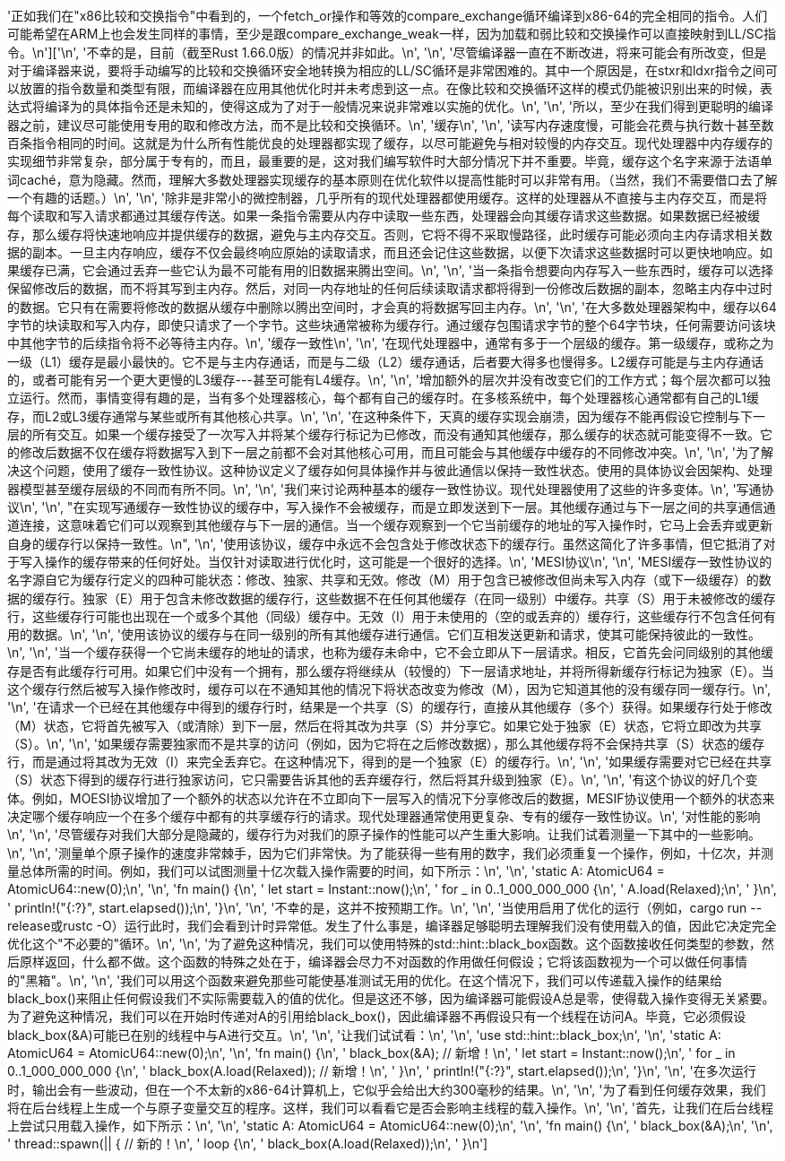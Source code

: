 '正如我们在"x86比较和交换指令"中看到的，一个fetch_or操作和等效的compare_exchange循环编译到x86-64的完全相同的指令。人们可能希望在ARM上也会发生同样的事情，至少是跟compare_exchange_weak一样，因为加载和弱比较和交换操作可以直接映射到LL/SC指令。\n']['\n', '不幸的是，目前（截至Rust 1.66.0版）的情况并非如此。\n', '\n', '尽管编译器一直在不断改进，将来可能会有所改变，但是对于编译器来说，要将手动编写的比较和交换循环安全地转换为相应的LL/SC循环是非常困难的。其中一个原因是，在stxr和ldxr指令之间可以放置的指令数量和类型有限，而编译器在应用其他优化时并未考虑到这一点。在像比较和交换循环这样的模式仍能被识别出来的时候，表达式将编译为的具体指令还是未知的，使得这成为了对于一般情况来说非常难以实施的优化。\n', '\n', '所以，至少在我们得到更聪明的编译器之前，建议尽可能使用专用的取和修改方法，而不是比较和交换循环。\n', '缓存\n', '\n', '读写内存速度慢，可能会花费与执行数十甚至数百条指令相同的时间。这就是为什么所有性能优良的处理器都实现了缓存，以尽可能避免与相对较慢的内存交互。现代处理器中内存缓存的实现细节非常复杂，部分属于专有的，而且，最重要的是，这对我们编写软件时大部分情况下并不重要。毕竟，缓存这个名字来源于法语单词caché，意为隐藏。然而，理解大多数处理器实现缓存的基本原则在优化软件以提高性能时可以非常有用。（当然，我们不需要借口去了解一个有趣的话题。）\n', '\n', '除非是非常小的微控制器，几乎所有的现代处理器都使用缓存。这样的处理器从不直接与主内存交互，而是将每个读取和写入请求都通过其缓存传送。如果一条指令需要从内存中读取一些东西，处理器会向其缓存请求这些数据。如果数据已经被缓存，那么缓存将快速地响应并提供缓存的数据，避免与主内存交互。否则，它将不得不采取慢路径，此时缓存可能必须向主内存请求相关数据的副本。一旦主内存响应，缓存不仅会最终响应原始的读取请求，而且还会记住这些数据，以便下次请求这些数据时可以更快地响应。如果缓存已满，它会通过丢弃一些它认为最不可能有用的旧数据来腾出空间。\n', '\n', '当一条指令想要向内存写入一些东西时，缓存可以选择保留修改后的数据，而不将其写到主内存。然后，对同一内存地址的任何后续读取请求都将得到一份修改后数据的副本，忽略主内存中过时的数据。它只有在需要将修改的数据从缓存中删除以腾出空间时，才会真的将数据写回主内存。\n', '\n', '在大多数处理器架构中，缓存以64字节的块读取和写入内存，即使只请求了一个字节。这些块通常被称为缓存行。通过缓存包围请求字节的整个64字节块，任何需要访问该块中其他字节的后续指令将不必等待主内存。\n', '缓存一致性\n', '\n', '在现代处理器中，通常有多于一个层级的缓存。第一级缓存，或称之为一级（L1）缓存是最小最快的。它不是与主内存通话，而是与二级（L2）缓存通话，后者要大得多也慢得多。L2缓存可能是与主内存通话的，或者可能有另一个更大更慢的L3缓存---甚至可能有L4缓存。\n', '\n', '增加额外的层次并没有改变它们的工作方式；每个层次都可以独立运行。然而，事情变得有趣的是，当有多个处理器核心，每个都有自己的缓存时。在多核系统中，每个处理器核心通常都有自己的L1缓存，而L2或L3缓存通常与某些或所有其他核心共享。\n', '\n', '在这种条件下，天真的缓存实现会崩溃，因为缓存不能再假设它控制与下一层的所有交互。如果一个缓存接受了一次写入并将某个缓存行标记为已修改，而没有通知其他缓存，那么缓存的状态就可能变得不一致。它的修改后数据不仅在缓存将数据写入到下一层之前都不会对其他核心可用，而且可能会与其他缓存中缓存的不同修改冲突。\n', '\n', '为了解决这个问题，使用了缓存一致性协议。这种协议定义了缓存如何具体操作并与彼此通信以保持一致性状态。使用的具体协议会因架构、处理器模型甚至缓存层级的不同而有所不同。\n', '\n', '我们来讨论两种基本的缓存一致性协议。现代处理器使用了这些的许多变体。\n', '写通协议\n', '\n', "在实现写通缓存一致性协议的缓存中，写入操作不会被缓存，而是立即发送到下一层。其他缓存通过与下一层之间的共享通信通道连接，这意味着它们可以观察到其他缓存与下一层的通信。当一个缓存观察到一个它当前缓存的地址的写入操作时，它马上会丢弃或更新自身的缓存行以保持一致性。\n", '\n', '使用该协议，缓存中永远不会包含处于修改状态下的缓存行。虽然这简化了许多事情，但它抵消了对于写入操作的缓存带来的任何好处。当仅针对读取进行优化时，这可能是一个很好的选择。\n', 'MESI协议\n', '\n', 'MESI缓存一致性协议的名字源自它为缓存行定义的四种可能状态：修改、独家、共享和无效。修改（M）用于包含已被修改但尚未写入内存（或下一级缓存）的数据的缓存行。独家（E）用于包含未修改数据的缓存行，这些数据不在任何其他缓存（在同一级别）中缓存。共享（S）用于未被修改的缓存行，这些缓存行可能也出现在一个或多个其他（同级）缓存中。无效（I）用于未使用的（空的或丢弃的）缓存行，这些缓存行不包含任何有用的数据。\n', '\n', '使用该协议的缓存与在同一级别的所有其他缓存进行通信。它们互相发送更新和请求，使其可能保持彼此的一致性。\n', '\n', '当一个缓存获得一个它尚未缓存的地址的请求，也称为缓存未命中，它不会立即从下一层请求。相反，它首先会问同级别的其他缓存是否有此缓存行可用。如果它们中没有一个拥有，那么缓存将继续从（较慢的）下一层请求地址，并将所得新缓存行标记为独家（E）。当这个缓存行然后被写入操作修改时，缓存可以在不通知其他的情况下将状态改变为修改（M），因为它知道其他的没有缓存同一缓存行。\n', '\n', '在请求一个已经在其他缓存中得到的缓存行时，结果是一个共享（S）的缓存行，直接从其他缓存（多个）获得。如果缓存行处于修改（M）状态，它将首先被写入（或清除）到下一层，然后在将其改为共享（S）并分享它。如果它处于独家（E）状态，它将立即改为共享（S）。\n', '\n', '如果缓存需要独家而不是共享的访问（例如，因为它将在之后修改数据），那么其他缓存将不会保持共享（S）状态的缓存行，而是通过将其改为无效（I）来完全丢弃它。在这种情况下，得到的是一个独家（E）的缓存行。\n', '\n', '如果缓存需要对它已经在共享（S）状态下得到的缓存行进行独家访问，它只需要告诉其他的丢弃缓存行，然后将其升级到独家（E）。\n', '\n', '有这个协议的好几个变体。例如，MOESI协议增加了一个额外的状态以允许在不立即向下一层写入的情况下分享修改后的数据，MESIF协议使用一个额外的状态来决定哪个缓存响应一个在多个缓存中都有的共享缓存行的请求。现代处理器通常使用更复杂、专有的缓存一致性协议。\n', '对性能的影响\n', '\n', '尽管缓存对我们大部分是隐藏的，缓存行为对我们的原子操作的性能可以产生重大影响。让我们试着测量一下其中的一些影响。\n', '\n', '测量单个原子操作的速度非常棘手，因为它们非常快。为了能获得一些有用的数字，我们必须重复一个操作，例如，十亿次，并测量总体所需的时间。例如，我们可以试图测量十亿次载入操作需要的时间，如下所示：\n', '\n', 'static A: AtomicU64 = AtomicU64::new(0);\n', '\n', 'fn main() {\n', '    let start = Instant::now();\n', '    for _ in 0..1_000_000_000 {\n', '        A.load(Relaxed);\n', '    }\n', '    println!("{:?}", start.elapsed());\n', '}\n', '\n', '不幸的是，这并不按预期工作。\n', '\n', '当使用启用了优化的运行（例如，cargo run --release或rustc -O）运行此时，我们会看到计时异常低。发生了什么事是，编译器足够聪明去理解我们没有使用载入的值，因此它决定完全优化这个"不必要的"循环。\n', '\n', '为了避免这种情况，我们可以使用特殊的std::hint::black_box函数。这个函数接收任何类型的参数，然后原样返回，什么都不做。这个函数的特殊之处在于，编译器会尽力不对函数的作用做任何假设；它将该函数视为一个可以做任何事情的"黑箱"。\n', '\n', '我们可以用这个函数来避免那些可能使基准测试无用的优化。在这个情况下，我们可以传递载入操作的结果给black_box()来阻止任何假设我们不实际需要载入的值的优化。但是这还不够，因为编译器可能假设A总是零，使得载入操作变得无关紧要。为了避免这种情况，我们可以在开始时传递对A的引用给black_box()，因此编译器不再假设只有一个线程在访问A。毕竟，它必须假设black_box(&A)可能已在别的线程中与A进行交互。\n', '\n', '让我们试试看：\n', '\n', 'use std::hint::black_box;\n', '\n', 'static A: AtomicU64 = AtomicU64::new(0);\n', '\n', 'fn main() {\n', '    black_box(&A); // 新增！\n', '    let start = Instant::now();\n', '    for _ in 0..1_000_000_000 {\n', '        black_box(A.load(Relaxed)); // 新增！\n', '    }\n', '    println!("{:?}", start.elapsed());\n', '}\n', '\n', '在多次运行时，输出会有一些波动，但在一个不太新的x86-64计算机上，它似乎会给出大约300毫秒的结果。\n', '\n', '为了看到任何缓存效果，我们将在后台线程上生成一个与原子变量交互的程序。这样，我们可以看看它是否会影响主线程的载入操作。\n', '\n', '首先，让我们在后台线程上尝试只用载入操作，如下所示：\n', '\n', 'static A: AtomicU64 = AtomicU64::new(0);\n', '\n', 'fn main() {\n', '    black_box(&A);\n', '\n', '    thread::spawn(|| { // 新的！\n', '        loop {\n', '            black_box(A.load(Relaxed));\n', '        }\n']